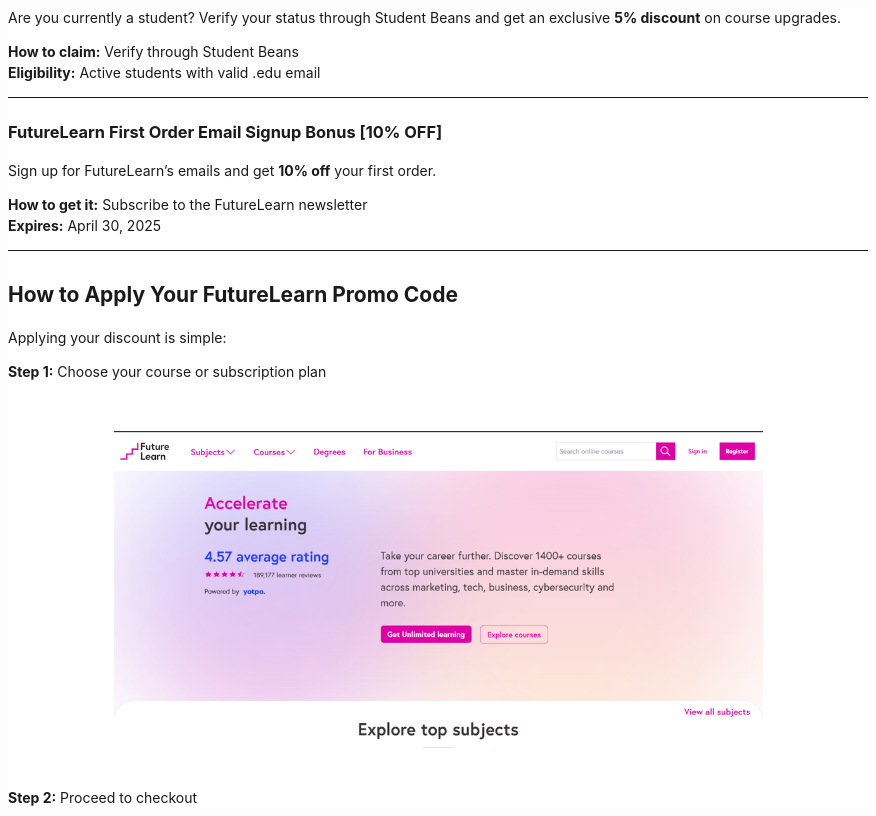 Are you currently a student? Verify your status through Student Beans and get an exclusive **5% discount** on course upgrades.

**How to claim:** Verify through Student Beans  
**Eligibility:** Active students with valid .edu email

***

### FutureLearn First Order Email Signup Bonus \[10% OFF\]

Sign up for FutureLearn’s emails and get **10% off** your first order.

**How to get it:** Subscribe to the FutureLearn newsletter  
**Expires:** April 30, 2025

***

## How to Apply Your FutureLearn Promo Code

Applying your discount is simple:

**Step 1:** Choose your course or subscription plan

<br> <div align="center"> <img src="https://github.com/coursmos/futurelearn-promo-code/blob/main/img/3%20How%20to%20Apply%20Your%20FutureLearn%20Promo%20Code.png" alt="How to Apply Your FutureLearn Promo" width="649" height="auto" /> </div> <br>

**Step 2:** Proceed to checkout
